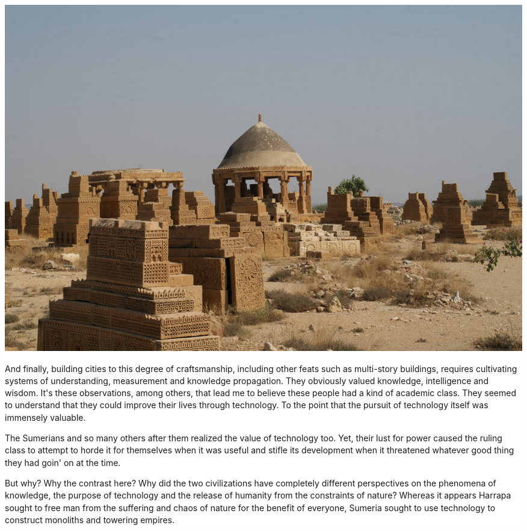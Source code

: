 ![Mohenjo Daro Ruins 2](/img/posts/2016-02-03-a-speculative-history-of-five-thousand-bc/mohenjo-daro-2.jpg)

And finally, building cities to this degree of craftsmanship,
including other feats such as multi-story buildings, requires
cultivating systems of understanding, measurement and knowledge
propagation.  They obviously valued knowledge, intelligence and
wisdom. It's these observations, among others, that lead me to believe
these people had a kind of academic class.  They seemed to understand
that they could improve their lives through technology.  To the point
that the pursuit of technology itself was immensely valuable.

The Sumerians and so many others after them realized the value of
technology too. Yet, their lust for power caused the ruling class to
attempt to horde it for themselves when it was useful and stifle its
development when it threatened whatever good thing they had goin' on
at the time.

But why?  Why the contrast here?  Why did the two civilizations have
completely different perspectives on the phenomena of knowledge, the
purpose of technology and the release of humanity from the constraints
of nature?  Whereas it appears Harrapa sought to free man from the
suffering and chaos of nature for the benefit of everyone, Sumeria
sought to use technology to construct monoliths and towering empires.
